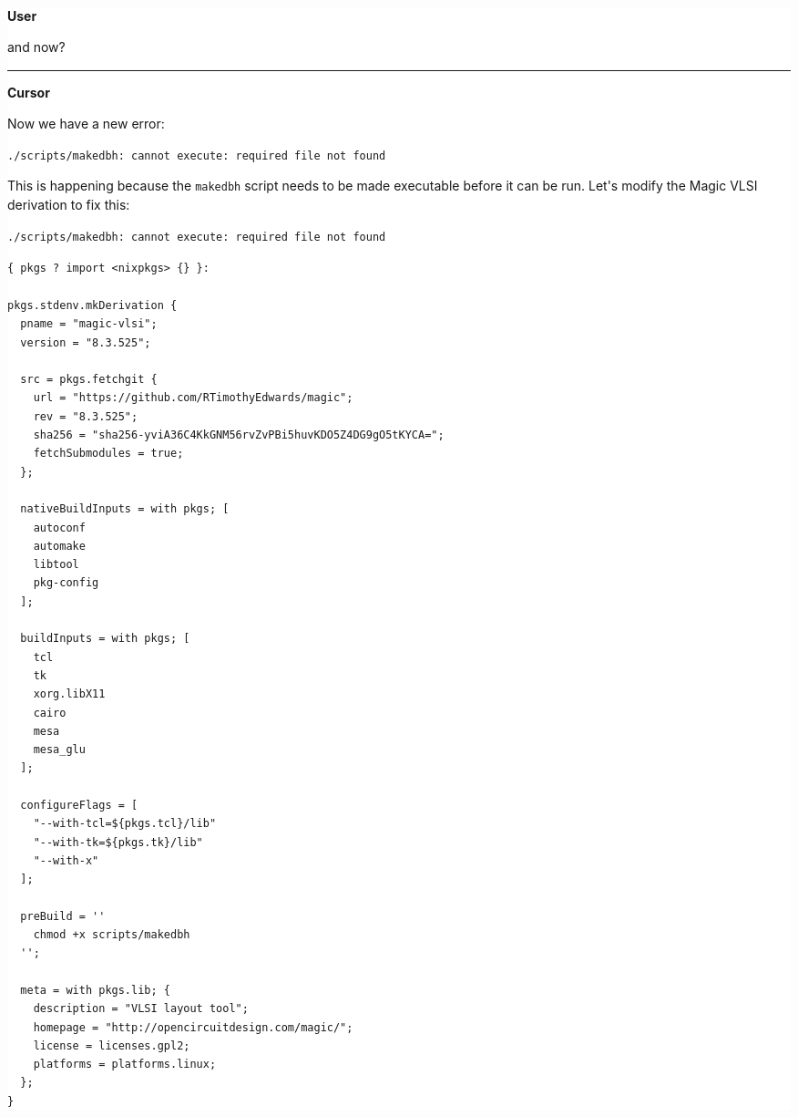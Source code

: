 **User**

and now?

---

**Cursor**

Now we have a new error:
```
./scripts/makedbh: cannot execute: required file not found
```

This is happening because the `makedbh` script needs to be made executable before it can be run. Let's modify the Magic VLSI derivation to fix this:


```plaintext
./scripts/makedbh: cannot execute: required file not found
```

```plaintext
{ pkgs ? import <nixpkgs> {} }:

pkgs.stdenv.mkDerivation {
  pname = "magic-vlsi";
  version = "8.3.525";

  src = pkgs.fetchgit {
    url = "https://github.com/RTimothyEdwards/magic";
    rev = "8.3.525";
    sha256 = "sha256-yviA36C4KkGNM56rvZvPBi5huvKDO5Z4DG9gO5tKYCA=";
    fetchSubmodules = true;
  };

  nativeBuildInputs = with pkgs; [
    autoconf
    automake
    libtool
    pkg-config
  ];

  buildInputs = with pkgs; [
    tcl
    tk
    xorg.libX11
    cairo
    mesa
    mesa_glu
  ];

  configureFlags = [
    "--with-tcl=${pkgs.tcl}/lib"
    "--with-tk=${pkgs.tk}/lib"
    "--with-x"
  ];

  preBuild = ''
    chmod +x scripts/makedbh
  '';

  meta = with pkgs.lib; {
    description = "VLSI layout tool";
    homepage = "http://opencircuitdesign.com/magic/";
    license = licenses.gpl2;
    platforms = platforms.linux;
  };
}
```